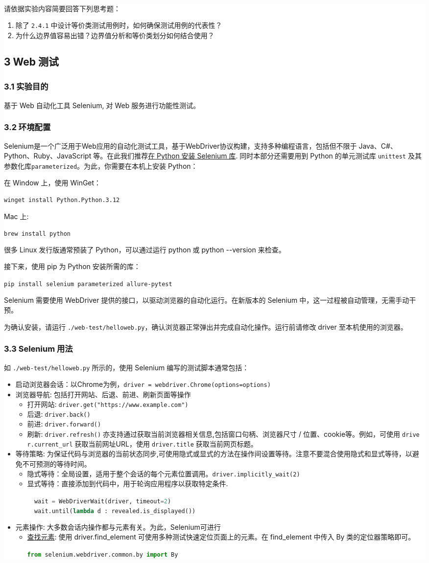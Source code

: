 请依据实验内容简要回答下列思考题：

1. 除了 `2.4.1` 中设计等价类测试用例时，如何确保测试用例的代表性？
2. 为什么边界值容易出错？边界值分析和等价类划分如何结合使用？

## 3 Web 测试
### 3.1 实验目的

基于 Web 自动化工具 Selenium, 对 Web 服务进行功能性测试。

### 3.2 环境配置

Selenium是一个广泛用于Web应用的自动化测试工具，基于WebDriver协议构建，支持多种编程语言，包括但不限于 Java、C#、Python、Ruby、JavaScript 等。在此我们推荐[在 Python 安装 Selenium 库](https://www.selenium.dev/zh-cn/documentation/webdriver/getting_started/install_library/). 同时本部分还需要用到 Python 的单元测试库 ``unittest`` 及其参数化库``parameterized``。为此，你需要在本机上安装 Python：

在 Window 上，使用 WinGet：
`````bash
winget install Python.Python.3.12
`````

Mac 上:

`````zsh
brew install python
`````

很多 Linux 发行版通常预装了 Python，可以通过运行 python 或 python --version 来检查。

接下来，使用 pip 为 Python 安装所需的库：

`````bash
pip install selenium parameterized allure-pytest
`````

Selenium 需要使用 WebDriver 提供的接口，以驱动浏览器的自动化运行。在新版本的 Selenium 中，这一过程被自动管理，无需手动干预。

为确认安装，请运行 ``./web-test/helloweb.py``，确认浏览器正常弹出并完成自动化操作。运行前请修改 driver 至本机使用的浏览器。

### 3.3 Selenium 用法

如 ``./web-test/helloweb.py`` 所示的，使用 Selenium 编写的测试脚本通常包括：
- 启动浏览器会话：以Chrome为例，``driver = webdriver.Chrome(options=options)``
- 浏览器导航: 包括打开网站、后退、前进、刷新页面等操作
  - 打开网站: ``driver.get("https://www.example.com")``
  - 后退: ``driver.back()``
  - 前进: ``driver.forward()``
  - 刷新: ``driver.refresh()``
  亦支持通过获取当前浏览器相关信息,包括窗口句柄、浏览器尺寸 / 位置、cookie等。例如，可使用 ``driver.current_url`` 获取当前网址URL，使用 ``driver.title`` 获取当前网页标题。
- 等待策略: 为保证代码与浏览器的当前状态同步,可使用隐式或显式的方法在操作间设置等待。注意不要混合使用隐式和显式等待，以避免不可预测的等待时间。
  - 隐式等待：全局设置，适用于整个会话的每个元素位置调用。``driver.implicitly_wait(2)``
  - 显式等待：直接添加到代码中，用于轮询应用程序以获取特定条件.
    `````python
      wait = WebDriverWait(driver, timeout=2)
      wait.until(lambda d : revealed.is_displayed())
    `````
- 元素操作: 大多数会话内操作都与元素有关。为此，Selenium可进行
  - [查找元素](https://www.selenium.dev/zh-cn/documentation/webdriver/elements/finders/): 使用 driver.find_element 可使用多种测试快速定位页面上的元素。在 find_element 中传入 By 类的定位器策略即可。
    `````python
    from selenium.webdriver.common.by import By
